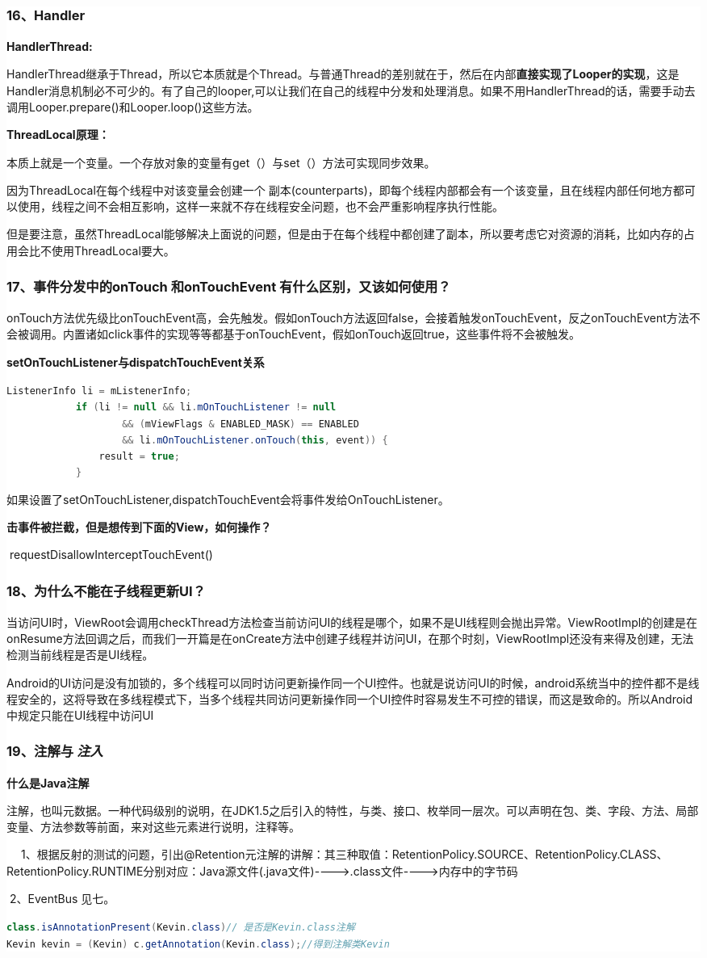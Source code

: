 ### 16、Handler

**HandlerThread:**

​	HandlerThread继承于Thread，所以它本质就是个Thread。与普通Thread的差别就在于，然后在内部**直接实现了Looper的实现**，这是Handler消息机制必不可少的。有了自己的looper,可以让我们在自己的线程中分发和处理消息。如果不用HandlerThread的话，需要手动去调用Looper.prepare()和Looper.loop()这些方法。

**ThreadLocal原理：**

本质上就是一个变量。一个存放对象的变量有get（）与set（）方法可实现同步效果。	

因为ThreadLocal在每个线程中对该变量会创建一个 副本(counterparts)，即每个线程内部都会有一个该变量，且在线程内部任何地方都可以使用，线程之间不会相互影响，这样一来就不存在线程安全问题，也不会严重影响程序执行性能。

​	但是要注意，虽然ThreadLocal能够解决上面说的问题，但是由于在每个线程中都创建了副本，所以要考虑它对资源的消耗，比如内存的占用会比不使用ThreadLocal要大。

### 17、事件分发中的onTouch 和onTouchEvent 有什么区别，又该如何使用？

​	onTouch方法优先级比onTouchEvent高，会先触发。假如onTouch方法返回false，会接着触发onTouchEvent，反之onTouchEvent方法不会被调用。内置诸如click事件的实现等等都基于onTouchEvent，假如onTouch返回true，这些事件将不会被触发。

**setOnTouchListener与dispatchTouchEvent关系**	   

```java
ListenerInfo li = mListenerInfo;
​            if (li != null && li.mOnTouchListener != null
​                    && (mViewFlags & ENABLED_MASK) == ENABLED
​                    && li.mOnTouchListener.onTouch(this, event)) {
​                result = true;
​            }
```

​		如果设置了setOnTouchListener,dispatchTouchEvent会将事件发给OnTouchListener。

**击事件被拦截，但是想传到下面的View，如何操作？**

​	requestDisallowInterceptTouchEvent()

### 18、为什么不能在子线程更新UI？

​	当访问UI时，ViewRoot会调用checkThread方法检查当前访问UI的线程是哪个，如果不是UI线程则会抛出异常。ViewRootImpl的创建是在onResume方法回调之后，而我们一开篇是在onCreate方法中创建子线程并访问UI，在那个时刻，ViewRootImpl还没有来得及创建，无法检测当前线程是否是UI线程。

​	Android的UI访问是没有加锁的，多个线程可以同时访问更新操作同一个UI控件。也就是说访问UI的时候，android系统当中的控件都不是线程安全的，这将导致在多线程模式下，当多个线程共同访问更新操作同一个UI控件时容易发生不可控的错误，而这是致命的。所以Android中规定只能在UI线程中访问UI

### 19、注解与 *注入*

**什么是Java注解**

​	注解，也叫元数据。一种代码级别的说明，在JDK1.5之后引入的特性，与类、接口、枚举同一层次。可以声明在包、类、字段、方法、局部变量、方法参数等前面，来对这些元素进行说明，注释等。

　  1、根据反射的测试的问题，引出@Retention元注解的讲解：其三种取值：RetentionPolicy.SOURCE、RetentionPolicy.CLASS、RetentionPolicy.RUNTIME分别对应：Java源文件(.java文件)---->.class文件---->内存中的字节码

​	2、EventBus 见七。

```java
class.isAnnotationPresent(Kevin.class)// 是否是Kevin.class注解
Kevin kevin = (Kevin) c.getAnnotation(Kevin.class);//得到注解类Kevin
```
